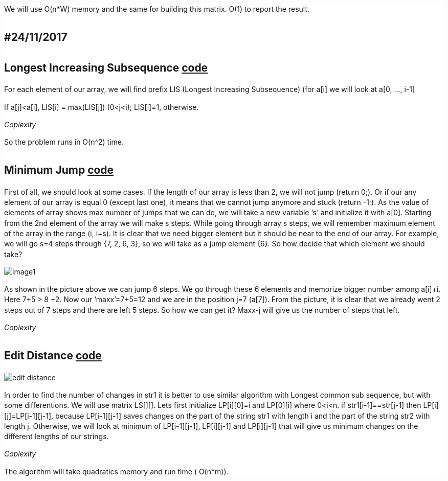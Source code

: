We will use O(n*W) memory and the same for building this matrix. O(1) to report the result.

#24/11/2017
-------
Longest Increasing Subsequence [code](https://github.com/Yaqublu/CompetitiveProgrammingHomeworks/blob/master/LongestIncreasingSubsequence.cpp)
------
For each element of our array, we will find prefix LIS (Longest Increasing Subsequence) (for a[i] we will look at a[0, ..., i-1]

If a[j]<a[i], LIS[i] = max(LIS[j]) (0<j<i); LIS[i]=1, otherwise.
 
*Coplexity*
 
So the problem runs in O(n^2) time.

Minimum Jump [code](https://github.com/Yaqublu/CompetitiveProgrammingHomeworks/blob/master/MinJump.cpp)
------
First of all, we should look at some cases. If the length of our array is less than 2, we will not jump (return 0;). Or if our any element of our array is equal 0 (except last one), it means that we cannot jump anymore and stuck (return -1;).
As the value of elements of array shows max number of jumps that we can do, we will take a new variable ‘s’ and initialize it with a[0]. Starting from the 2nd element of the array we will make s steps. While going through array s steps, we will remember maximum element of the array in the range (i, i+s). It is clear that we need bigger element but it should be near to the end of our array. For example, we will go s=4 steps through {7, 2, 6, 3}, so we will take as a jump element {6}. So how decide that which element we should take?   

![image1](https://user-images.githubusercontent.com/32219705/34911030-f95c43b0-f8c9-11e7-9833-6f036afb38a9.jpg)

As shown in the picture above we can jump 6 steps. We go through these 6 elements and memorize bigger number among a[i]+i. Here 7+5 > 8 +2. Now our ‘maxx’=7+5=12 and we are in the position j=7 (a[7]). From the picture, it is clear that we already went 2 steps out of 7 steps and there are left 5 steps. So how we can get it? Maxx-j will give us the number of steps that left.
 
*Coplexity*
 
Edit Distance [code](https://github.com/Yaqublu/CompetitiveProgrammingHomeworks/blob/master/EditDistance.cpp)
-----

![edit distance](https://user-images.githubusercontent.com/32219705/34917879-8fba25a4-f954-11e7-8cc7-3ca2f1ce6271.jpg)

In order to find the number of changes in str1 it is better to use similar algorithm with Longest common sub sequence, but with some differentions. We will use matrix LS[][]. Lets first initialize LP[i][0]=i and LP[0][i] where 0<i<n. if str1[i-1]==str[j-1] then LP[i][j]=LP[i-1][j-1], because LP[i-1][j-1] saves changes on the part of the string str1 with length i and the part of the string str2 with length j. Otherwise, we will look at minimum of LP[i-1][j-1], LP[i][j-1] and LP[i][j-1] that will give us minimum changes on the different lengths of our strings.
 
*Coplexity*
 
The algorithm will take quadratics memory and run time ( O(n*m)). 
